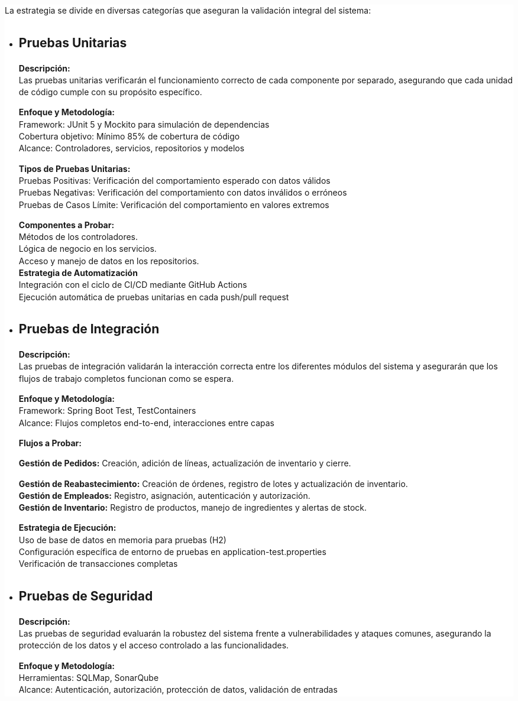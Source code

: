 La estrategia se divide en diversas categorías que aseguran la validación integral del sistema:

* ## **Pruebas Unitarias**

  **Descripción:**  
  Las pruebas unitarias verificarán el funcionamiento correcto de cada componente por separado, asegurando que cada unidad de código cumple con su propósito específico.

  **Enfoque y Metodología:**  
  Framework: JUnit 5 y Mockito para simulación de dependencias  
  Cobertura objetivo: Mínimo 85% de cobertura de código  
  Alcance: Controladores, servicios, repositorios y modelos

  **Tipos de Pruebas Unitarias:**  
  Pruebas Positivas: Verificación del comportamiento esperado con datos válidos  
  Pruebas Negativas: Verificación del comportamiento con datos inválidos o erróneos  
  Pruebas de Casos Límite: Verificación del comportamiento en valores extremos

  **Componentes a Probar:**  
  Métodos de los controladores.  
  Lógica de negocio en los servicios.  
  Acceso y manejo de datos en los repositorios.  
  **Estrategia de Automatización**  
  Integración con el ciclo de CI/CD mediante GitHub Actions  
  Ejecución automática de pruebas unitarias en cada push/pull request

* ## **Pruebas de Integración**

  **Descripción:**  
  Las pruebas de integración validarán la interacción correcta entre los diferentes módulos del sistema y asegurarán que los flujos de trabajo completos funcionan como se espera.

  **Enfoque y Metodología:**  
  Framework: Spring Boot Test, TestContainers  
  Alcance: Flujos completos end-to-end, interacciones entre capas

  **Flujos a Probar:**

  **Gestión de Pedidos:** Creación, adición de líneas, actualización de inventario y cierre.

  **Gestión de Reabastecimiento:** Creación de órdenes, registro de lotes y actualización de inventario.  
  **Gestión de Empleados:** Registro, asignación, autenticación y autorización.  
  **Gestión de Inventario:** Registro de productos, manejo de ingredientes y alertas de stock.

    
  **Estrategia de Ejecución:**  
  Uso de base de datos en memoria para pruebas (H2)  
  Configuración específica de entorno de pruebas en application-test.properties  
  Verificación de transacciones completas

* ## **Pruebas de Seguridad**

  **Descripción:**  
  Las pruebas de seguridad evaluarán la robustez del sistema frente a vulnerabilidades y ataques comunes, asegurando la protección de los datos y el acceso controlado a las funcionalidades.

  **Enfoque y Metodología:**  
  Herramientas: SQLMap, SonarQube  
  Alcance: Autenticación, autorización, protección de datos, validación de entradas

